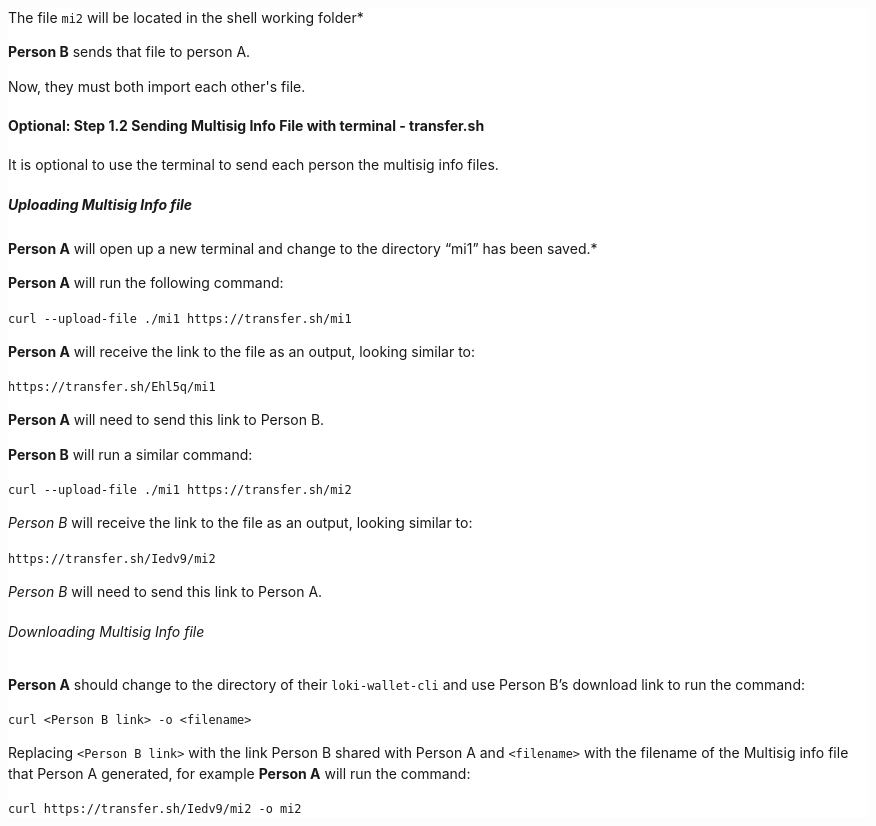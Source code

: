   

The file `mi2` will be located in the shell working folder*

  

**Person B** sends that file to person A.

Now, they must both import each other's file.

#### Optional: Step 1.2 Sending Multisig Info File with terminal - transfer.sh

It is optional to use the terminal to send each person the multisig info files.

  

##### Uploading Multisig Info file

**Person A** will open up a new terminal and change to the directory “mi1” has been saved.*

  

**Person A** will run the following command:

`curl --upload-file ./mi1 https://transfer.sh/mi1`

  

**Person A** will receive the link to the file as an output, looking similar to:

`https://transfer.sh/Ehl5q/mi1`

  

**Person A** will need to send this link to Person B.

  

**Person B** will run a similar command:

`curl --upload-file ./mi1 https://transfer.sh/mi2`

  

*Person B* will receive the link to the file as an output, looking similar to:

`https://transfer.sh/Iedv9/mi2`

  

*Person B* will need to send this link to Person A.

  

###### Downloading Multisig Info file

**Person A** should change to the directory of their `loki-wallet-cli` and use Person B’s download link to run the command:

``curl <Person B link> -o <filename>``

  

Replacing `<Person B link>` with the link Person B shared with Person A and `<filename>` with the filename of the Multisig info file that Person A generated, for example **Person A** will run the command:

``curl https://transfer.sh/Iedv9/mi2 -o mi2``
